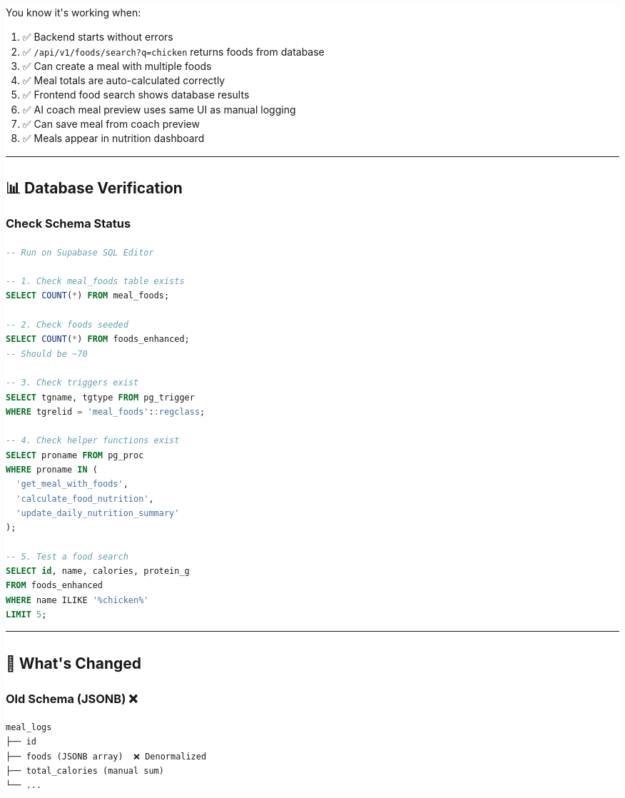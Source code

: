 You know it's working when:

1. ✅ Backend starts without errors
2. ✅ `/api/v1/foods/search?q=chicken` returns foods from database
3. ✅ Can create a meal with multiple foods
4. ✅ Meal totals are auto-calculated correctly
5. ✅ Frontend food search shows database results
6. ✅ AI coach meal preview uses same UI as manual logging
7. ✅ Can save meal from coach preview
8. ✅ Meals appear in nutrition dashboard

---

## 📊 Database Verification

### Check Schema Status

```sql
-- Run on Supabase SQL Editor

-- 1. Check meal_foods table exists
SELECT COUNT(*) FROM meal_foods;

-- 2. Check foods seeded
SELECT COUNT(*) FROM foods_enhanced;
-- Should be ~70

-- 3. Check triggers exist
SELECT tgname, tgtype FROM pg_trigger
WHERE tgrelid = 'meal_foods'::regclass;

-- 4. Check helper functions exist
SELECT proname FROM pg_proc
WHERE proname IN (
  'get_meal_with_foods',
  'calculate_food_nutrition',
  'update_daily_nutrition_summary'
);

-- 5. Test a food search
SELECT id, name, calories, protein_g
FROM foods_enhanced
WHERE name ILIKE '%chicken%'
LIMIT 5;
```

---

## 🎉 What's Changed

### Old Schema (JSONB) ❌
```
meal_logs
├── id
├── foods (JSONB array)  ❌ Denormalized
├── total_calories (manual sum)
└── ...
```
